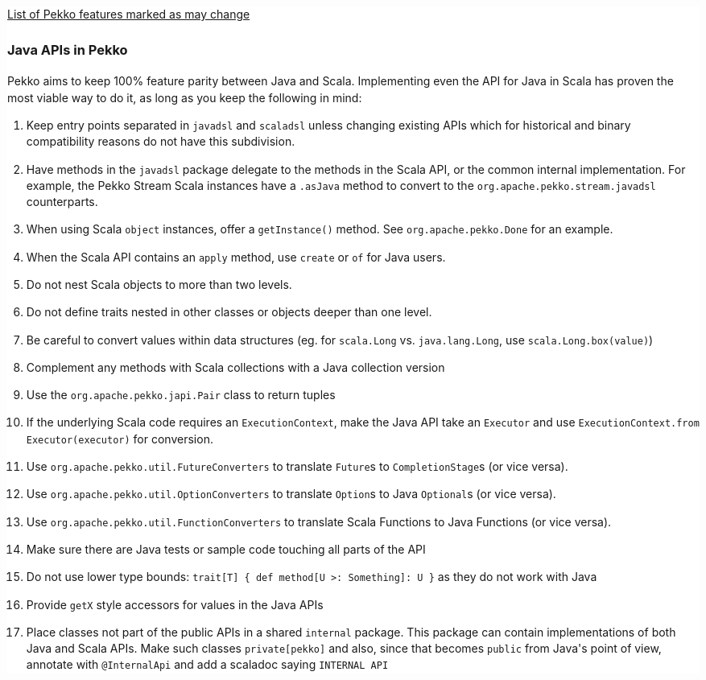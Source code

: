 [List of Pekko features marked as may change](https://pekko.apache.org/)

### Java APIs in Pekko

Pekko aims to keep 100% feature parity between Java and Scala. Implementing even the API for Java in
Scala has proven the most viable way to do it, as long as you keep the following in mind:

1. Keep entry points separated in `javadsl` and `scaladsl` unless changing existing APIs which for historical
   and binary compatibility reasons do not have this subdivision.

1. Have methods in the `javadsl` package delegate to the methods in the Scala API, or the common internal implementation.
   For example, the Pekko Stream Scala instances have a `.asJava` method to convert to the `org.apache.pekko.stream.javadsl` counterparts.

1. When using Scala `object` instances, offer a `getInstance()` method. See `org.apache.pekko.Done` for an example.

1. When the Scala API contains an `apply` method, use `create` or `of` for Java users.

1. Do not nest Scala objects to more than two levels.

1. Do not define traits nested in other classes or objects deeper than one level.

1. Be careful to convert values within data structures (eg. for `scala.Long` vs. `java.lang.Long`, use `scala.Long.box(value)`)

1. Complement any methods with Scala collections with a Java collection version

1. Use the `org.apache.pekko.japi.Pair` class to return tuples

1. If the underlying Scala code requires an `ExecutionContext`, make the Java API take an `Executor` and use
   `ExecutionContext.fromExecutor(executor)` for conversion.

1. Use `org.apache.pekko.util.FutureConverters` to translate `Future`s to `CompletionStage`s (or vice versa).

1. Use `org.apache.pekko.util.OptionConverters` to translate `Option`s to Java `Optional`s (or vice versa).

1. Use `org.apache.pekko.util.FunctionConverters` to translate Scala Functions to Java Functions (or vice versa).
 
1. Make sure there are Java tests or sample code touching all parts of the API

1. Do not use lower type bounds: `trait[T] { def method[U >: Something]: U }` as they do not work with Java

1. Provide `getX` style accessors for values in the Java APIs

1. Place classes not part of the public APIs in a shared `internal` package. This package can contain implementations of
   both Java and Scala APIs. Make such classes `private[pekko]` and also, since that becomes `public` from Java's point of
   view, annotate with `@InternalApi` and add a scaladoc saying `INTERNAL API`
